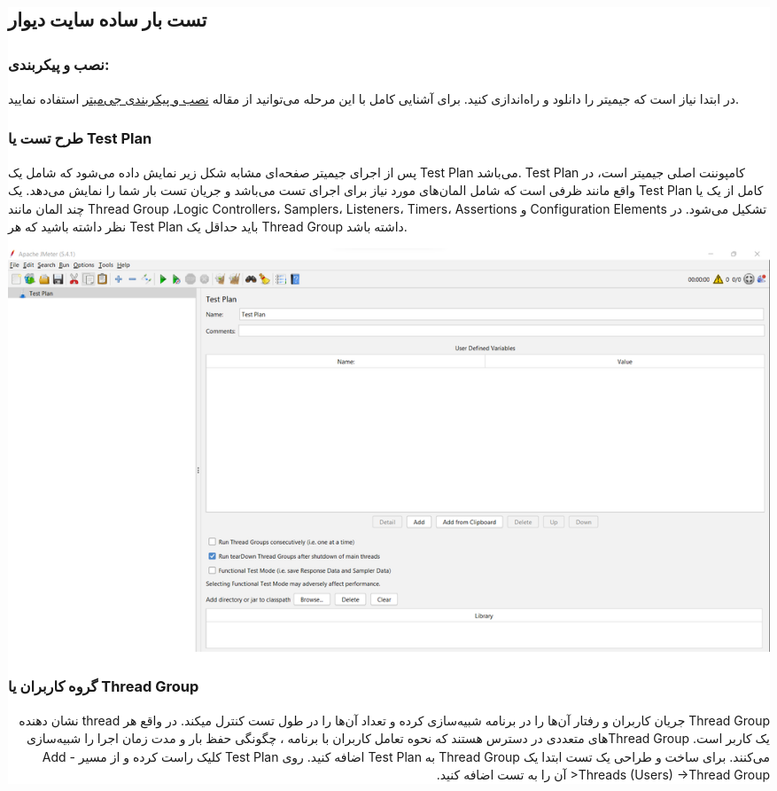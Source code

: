 ## تست بار ساده سایت دیوار

### نصب و پیکربندی:
در ابتدا نیاز است که جیمیتر را دانلود و راه‌اندازی کنید. برای آشنایی کامل با این مرحله می‌توانید از مقاله [نصب و پیکربندی جی‌میتر](http://www.gazmeh.ir/posts/6) استفاده نمایید.

### طرح تست یا Test Plan
پس از اجرای جیمیتر صفحه‌ای مشابه شکل زیر نمایش داده می‌شود که شامل یک Test Plan می‌باشد. Test Plan کامپوننت اصلی جیمیتر است، در واقع مانند ظرفی است که شامل المان‌های مورد نیاز برای اجرای تست می‌باشد و جریان تست بار شما را نمایش می‌دهد. یک Test Plan کامل از یک یا چند المان مانند Thread Group ،Logic Controllers، Samplers، Listeners، Timers، Assertions و Configuration Elements تشکیل می‌شود. در نظر داشته باشید که هر Test Plan باید حداقل یک Thread Group داشته باشد.

![Test Plan](./resources/test-plan-jmeter.png?raw=true "Test Plan")

### گروه کاربران یا Thread Group
<div dir="rtl">Thread Group جریان کاربران و رفتار آن‌ها را در برنامه شبیه‌سازی کرده و تعداد آن‌ها را در طول تست کنترل میکند. در واقع هر thread نشان دهنده یک کاربر است. Thread Groupهای متعددی در دسترس هستند که نحوه تعامل کاربران با برنامه ، چگونگی حفظ بار و مدت زمان اجرا را شبیه‌سازی می‌کنند. برای ساخت و طراحی یک تست ابتدا یک Thread Group به Test Plan اضافه کنید.
 روی Test Plan کلیک راست کرده و از مسیر Add ->Threads (Users) ->Thread Group آن را به تست اضافه کنید.</div>
 